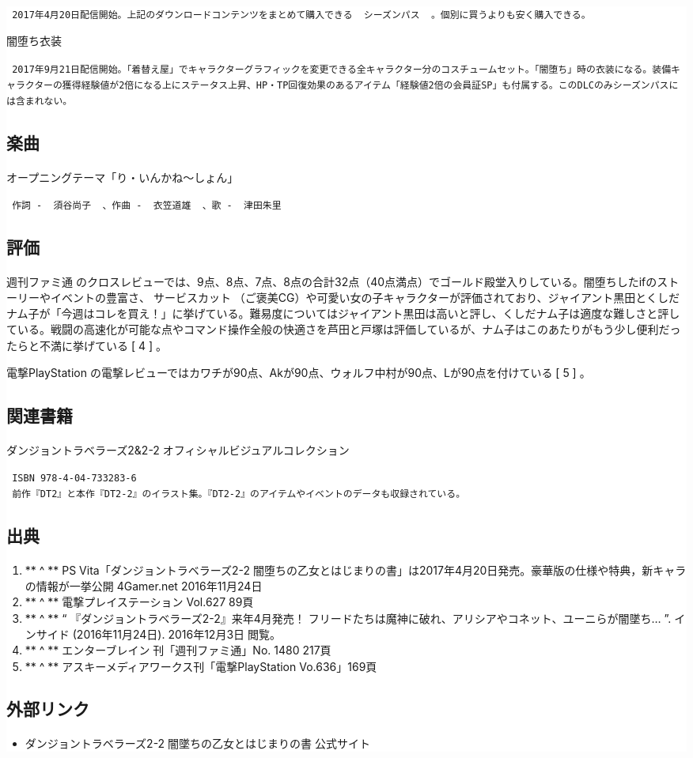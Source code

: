      2017年4月20日配信開始。上記のダウンロードコンテンツをまとめて購入できる  シーズンパス  。個別に買うよりも安く購入できる。 
闇堕ち衣装

     2017年9月21日配信開始。「着替え屋」でキャラクターグラフィックを変更できる全キャラクター分のコスチュームセット。「闇堕ち」時の衣装になる。装備キャラクターの獲得経験値が2倍になる上にステータス上昇、HP・TP回復効果のあるアイテム「経験値2倍の会員証SP」も付属する。このDLCのみシーズンパスには含まれない。 

##  楽曲



オープニングテーマ「り・いんかね～しょん」

     作詞 -  須谷尚子  、作曲 -  衣笠道雄  、歌 -  津田朱里 

##  評価



週刊ファミ通
のクロスレビューでは、9点、8点、7点、8点の合計32点（40点満点）でゴールド殿堂入りしている。闇堕ちしたifのストーリーやイベントの豊富さ、
サービスカット
（ご褒美CG）や可愛い女の子キャラクターが評価されており、ジャイアント黒田とくしだナム子が「今週はコレを買え！」に挙げている。難易度についてはジャイアント黒田は高いと評し、くしだナム子は適度な難しさと評している。戦闘の高速化が可能な点やコマンド操作全般の快適さを芦田と戸塚は評価しているが、ナム子はこのあたりがもう少し便利だったらと不満に挙げている
[  4  ]  。

電撃PlayStation  の電撃レビューではカワチが90点、Akが90点、ウォルフ中村が90点、Lが90点を付けている  [  5  ]  。

##  関連書籍



ダンジョントラベラーズ2&2-2 オフィシャルビジュアルコレクション

     ISBN 978-4-04-733283-6 
     前作『DT2』と本作『DT2-2』のイラスト集。『DT2-2』のアイテムやイベントのデータも収録されている。 

##  出典



  1. ** ^  ** PS Vita「ダンジョントラベラーズ2-2 闇堕ちの乙女とはじまりの書」は2017年4月20日発売。豪華版の仕様や特典，新キャラの情報が一挙公開  4Gamer.net 2016年11月24日 
  2. ** ^  ** 電撃プレイステーション Vol.627 89頁 
  3. ** ^  ** “  『ダンジョントラベラーズ2-2』来年4月発売！ フリードたちは魔神に破れ、アリシアやコネット、ユーニらが闇墜ち…  ”. インサイド (2016年11月24日).  2016年12月3日  閲覧。 
  4. ** ^  ** エンターブレイン  刊「週刊ファミ通」No. 1480 217頁 
  5. ** ^  ** アスキーメディアワークス刊「電撃PlayStation Vo.636」169頁 

##  外部リンク



  * ダンジョントラベラーズ2-2 闇墜ちの乙女とはじまりの書 公式サイト 

